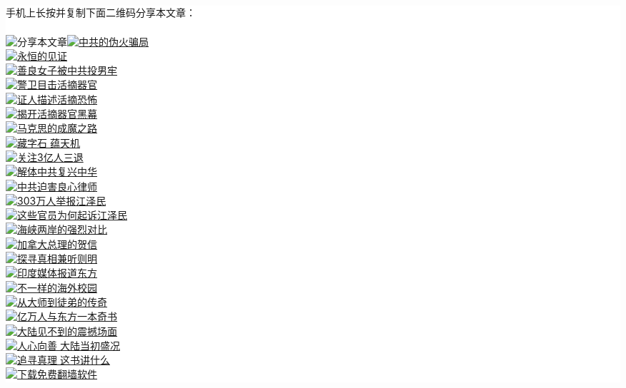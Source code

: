 ####
手机上长按并复制下面二维码分享本文章：<br><br><img src="http://d1p1.ip.zn2.us/v.php?action=qrcode&url=https://github.com/mprjd2205/djy/blob/master/gb/17/2/25/n8847129.md%231" title="分享本文章"></td><td VALIGN=TOP><a href="https://github.com/mprjd2205/djy/blob/master/gb/16/1/21/n4622075.md?dfh#1" target="_blank"><img src="https://gitlab.com/szzdlab/djy/raw/master/gb/300/wei-f1.jpg" title="中共的伪火骗局"  alt="中共的伪火骗局"></a><br><a href="https://github.com/mprjd2205/www/blob/master/README.md?dfh#9" target="_blank"><img src="https://gitlab.com/szzdlab/djy/raw/master/gb/300/yong-h.jpg" title="永恒的见证"  alt="永恒的见证"></a><br><a href="https://github.com/mprjd2205/djy/blob/master/gb/13/9/29/n3974789.md?dfh#1" target="_blank"><img src="https://gitlab.com/szzdlab/djy/raw/master/gb/300/shang-lnz.jpg" title="善良女子被中共投男牢"  alt="善良女子被中共投男牢"></a><br><a href="https://github.com/mprjd2205/djy/blob/master/gb/16/3/16/n4663449.md?dfh#1" target="_blank"><img src="https://gitlab.com/szzdlab/djy/raw/master/gb/300/huo-z3.jpg" title="警卫目击活摘器官"  alt="警卫目击活摘器官"></a><br><a href="https://github.com/mprjd2205/djy/blob/master/gb/16/8/7/n8177641.md?dfh#1" target="_blank"><img src="https://gitlab.com/szzdlab/djy/raw/master/gb/300/huo-z4.jpg" title="证人描述活摘恐怖"  alt="证人描述活摘恐怖"></a><br><a href="https://github.com/mprjd2205/djy/blob/master/gb/10/4/19/n2881569.md?dfh#1" target="_blank"><img src="https://gitlab.com/szzdlab/djy/raw/master/gb/300/huo-z1.jpg" title="揭开活摘器官黑幕"  alt="揭开活摘器官黑幕"></a><br><a href="https://github.com/mprjd2205/djy/blob/master/gb/10/11/7/n3077476.md?dfh#1" target="_blank"><img src="https://gitlab.com/szzdlab/djy/raw/master/gb/300/ma-ks.jpg" title="马克思的成魔之路"  alt="马克思的成魔之路"></a><br><a href="https://github.com/mprjd2205/djy/blob/master/gb/14/6/9/n4173977.md?dfh#1" target="_blank"><img src="https://gitlab.com/szzdlab/djy/raw/master/gb/300/chang-zs.jpg" title="藏字石 蕴天机"  alt="藏字石 蕴天机"></a><br><a href="https://github.com/mprjd2205/djy/blob/master/gb/18/5/10/n10381511.md?dfh#1" target="_blank"><img src="https://gitlab.com/szzdlab/djy/raw/master/gb/300/st1.jpg" title="关注3亿人三退"  alt="关注3亿人三退"></a><br><a href="https://github.com/mprjd2205/djy/blob/master/gb/18/3/21/n10237682.md?dfh#1" target="_blank"><img src="https://gitlab.com/szzdlab/djy/raw/master/gb/300/jie-t.jpg" title="解体中共复兴中华"  alt="解体中共复兴中华"></a><br><a href="https://github.com/mprjd2205/djy/blob/master/gb/9/2/9/n2422991.md?dfh#1" target="_blank"><img src="https://gitlab.com/szzdlab/djy/raw/master/gb/300/gao-zs.jpg" title="中共迫害良心律师"  alt="中共迫害良心律师"></a><br><a href="https://github.com/mprjd2205/djy/blob/master/gb/18/12/9/n10900044.md?dfh#1" target="_blank"><img src="https://gitlab.com/szzdlab/djy/raw/master/gb/300/sj1.jpg" title="303万人举报江泽民"  alt="303万人举报江泽民"></a><br><a href="https://github.com/mprjd2205/djy/blob/master/gb/18/8/28/n10672014.md?dfh#1" target="_blank"><img src="https://gitlab.com/szzdlab/djy/raw/master/gb/300/sj2.jpg" title="这些官员为何起诉江泽民"  alt="这些官员为何起诉江泽民"></a><br><a href="https://github.com/mprjd2205/djy/blob/master/gb/8/12/18/n2367165.md?dfh#1" target="_blank"><img src="https://gitlab.com/szzdlab/djy/raw/master/gb/300/liangan.jpg" title="海峡两岸的强烈对比"  alt="海峡两岸的强烈对比"></a><br><a href="https://github.com/mprjd2205/djy/blob/master/gb/15/5/5/n4427238.md?dfh#1" target="_blank"><img src="https://gitlab.com/szzdlab/djy/raw/master/gb/300/jia-ndzl.jpg" title="加拿大总理的贺信"  alt="加拿大总理的贺信"></a><br><a href="https://github.com/mprjd2205/djy/blob/master/gb/11/6/17/n3289382.md?dfh#1" target="_blank"><img src="https://gitlab.com/szzdlab/djy/raw/master/gb/300/xiao-wd.jpg" title="探寻真相兼听则明"  alt="探寻真相兼听则明"></a><br>
<a href="https://github.com/mprjd2205/djy/blob/master/gb/18/10/27/n10812623.md?dfh#1" target="_blank"><img src="https://gitlab.com/szzdlab/djy/raw/master/gb/300/yindu.jpg" title="印度媒体报道东方"  alt="印度媒体报道东方"></a><br><a href="https://github.com/mprjd2205/djy/blob/master/gb/18/6/9/n10469652.md?dfh#1" target="_blank"><img src="https://gitlab.com/szzdlab/djy/raw/master/gb/300/xie-j.jpg" title="不一样的海外校园"  alt="不一样的海外校园"></a><br><a href="https://github.com/mprjd2205/djy/blob/master/gb/7/4/5/n1669415.md?dfh#1" target="_blank"><img src="https://gitlab.com/szzdlab/djy/raw/master/gb/300/li-up.jpg" title="从大师到徒弟的传奇"  alt="从大师到徒弟的传奇"></a><br><a href="https://github.com/mprjd2205/djy/blob/master/gb/17/5/26/n9191512.md?dfh#1" target="_blank"><img src="https://gitlab.com/szzdlab/djy/raw/master/gb/300/zfl2.jpg" title="亿万人与东方一本奇书"  alt="亿万人与东方一本奇书"></a><br><a href="https://github.com/mprjd2205/djy/blob/master/gb/13/11/27/n4020290.md?dfh#1" target="_blank"><img src="https://gitlab.com/szzdlab/djy/raw/master/gb/300/zhen-h.jpg" title="大陆见不到的震撼场面"  alt="大陆见不到的震撼场面"></a><br><a href="https://github.com/mprjd2205/djy/blob/master/gb/15/7/17/n4482910.md?dfh#1" target="_blank"><img src="https://gitlab.com/szzdlab/djy/raw/master/gb/300/dalu-sk.jpg" title="人心向善 大陆当初盛况"  alt="人心向善 大陆当初盛况"></a><br><a href="https://github.com/mprjd2205/djy/blob/master/gb/9/10/15/n2689419.md?dfh#1" target="_blank"><img src="https://gitlab.com/szzdlab/djy/raw/master/gb/300/zfl1.jpg" title="追寻真理 这书讲什么"  alt="追寻真理 这书讲什么"></a><br><a href="https://github.com/mprjd2205/www/blob/master/README.md?dfh#1" target="_blank"><img src="https://gitlab.com/szzdlab/djy/raw/master/gb/300/fq1.jpg" title="下载免费翻墙软件"  alt="下载免费翻墙软件"></a><br></td></tr></table>
